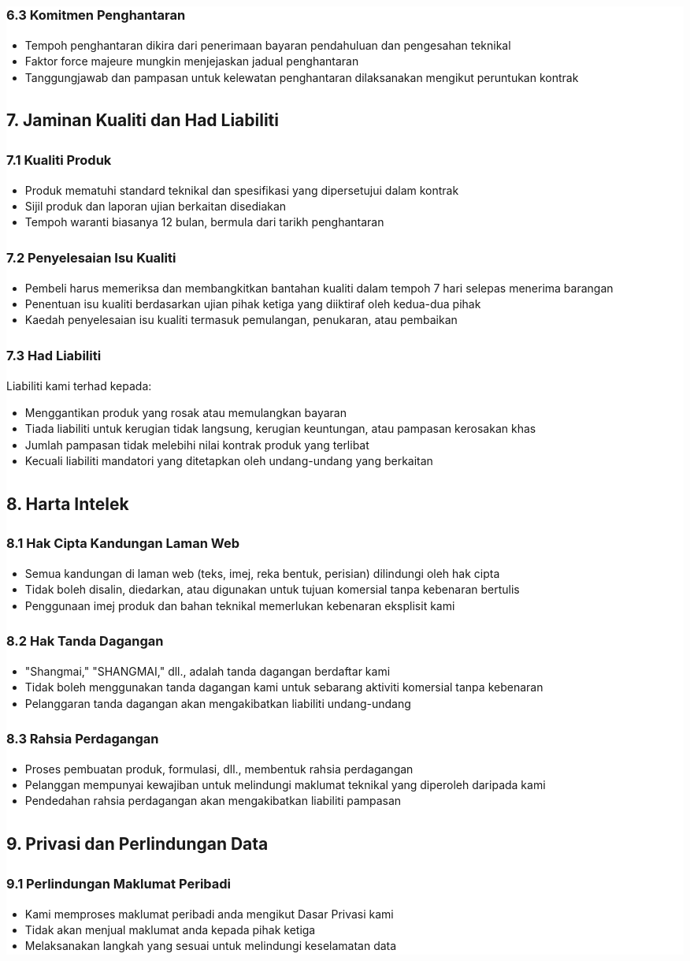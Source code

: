 ### 6.3 Komitmen Penghantaran
- Tempoh penghantaran dikira dari penerimaan bayaran pendahuluan dan pengesahan teknikal
- Faktor force majeure mungkin menjejaskan jadual penghantaran
- Tanggungjawab dan pampasan untuk kelewatan penghantaran dilaksanakan mengikut peruntukan kontrak

## 7. Jaminan Kualiti dan Had Liabiliti

### 7.1 Kualiti Produk
- Produk mematuhi standard teknikal dan spesifikasi yang dipersetujui dalam kontrak
- Sijil produk dan laporan ujian berkaitan disediakan
- Tempoh waranti biasanya 12 bulan, bermula dari tarikh penghantaran

### 7.2 Penyelesaian Isu Kualiti
- Pembeli harus memeriksa dan membangkitkan bantahan kualiti dalam tempoh 7 hari selepas menerima barangan
- Penentuan isu kualiti berdasarkan ujian pihak ketiga yang diiktiraf oleh kedua-dua pihak
- Kaedah penyelesaian isu kualiti termasuk pemulangan, penukaran, atau pembaikan

### 7.3 Had Liabiliti
Liabiliti kami terhad kepada:
- Menggantikan produk yang rosak atau memulangkan bayaran
- Tiada liabiliti untuk kerugian tidak langsung, kerugian keuntungan, atau pampasan kerosakan khas
- Jumlah pampasan tidak melebihi nilai kontrak produk yang terlibat
- Kecuali liabiliti mandatori yang ditetapkan oleh undang-undang yang berkaitan

## 8. Harta Intelek

### 8.1 Hak Cipta Kandungan Laman Web
- Semua kandungan di laman web (teks, imej, reka bentuk, perisian) dilindungi oleh hak cipta
- Tidak boleh disalin, diedarkan, atau digunakan untuk tujuan komersial tanpa kebenaran bertulis
- Penggunaan imej produk dan bahan teknikal memerlukan kebenaran eksplisit kami

### 8.2 Hak Tanda Dagangan
- "Shangmai," "SHANGMAI," dll., adalah tanda dagangan berdaftar kami
- Tidak boleh menggunakan tanda dagangan kami untuk sebarang aktiviti komersial tanpa kebenaran
- Pelanggaran tanda dagangan akan mengakibatkan liabiliti undang-undang

### 8.3 Rahsia Perdagangan
- Proses pembuatan produk, formulasi, dll., membentuk rahsia perdagangan
- Pelanggan mempunyai kewajiban untuk melindungi maklumat teknikal yang diperoleh daripada kami
- Pendedahan rahsia perdagangan akan mengakibatkan liabiliti pampasan

## 9. Privasi dan Perlindungan Data

### 9.1 Perlindungan Maklumat Peribadi
- Kami memproses maklumat peribadi anda mengikut Dasar Privasi kami
- Tidak akan menjual maklumat anda kepada pihak ketiga
- Melaksanakan langkah yang sesuai untuk melindungi keselamatan data
